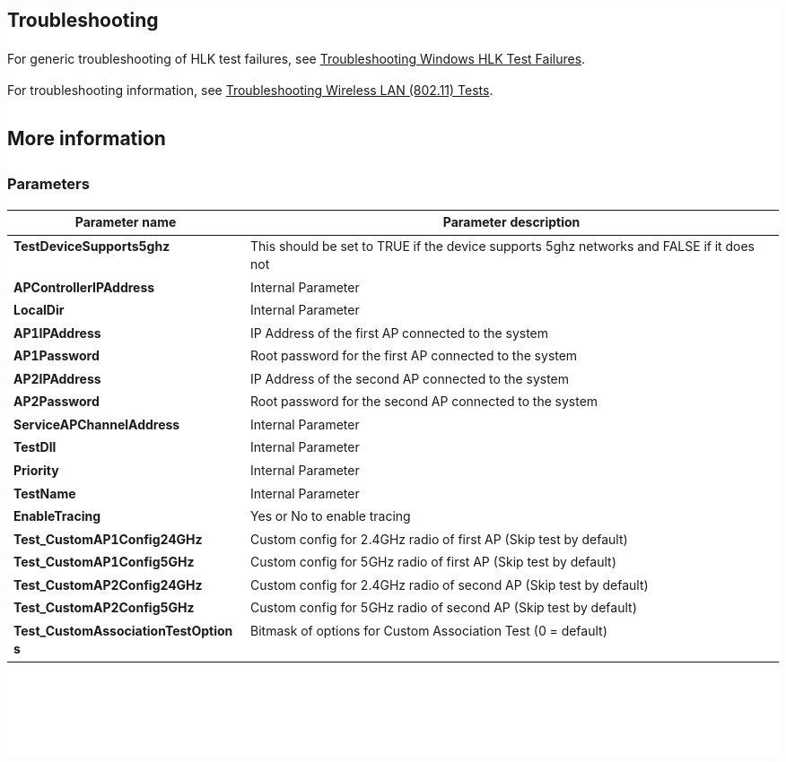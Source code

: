 ## <span id="Troubleshooting"></span><span id="troubleshooting"></span><span id="TROUBLESHOOTING"></span>Troubleshooting


For generic troubleshooting of HLK test failures, see [Troubleshooting Windows HLK Test Failures](..\user\troubleshooting-windows-hlk-test-failures.md).

For troubleshooting information, see [Troubleshooting Wireless LAN (802.11) Tests](troubleshooting-wireless-lan--80211--tests.md).

## <span id="More_information"></span><span id="more_information"></span><span id="MORE_INFORMATION"></span>More information


### <span id="Parameters"></span><span id="parameters"></span><span id="PARAMETERS"></span>Parameters

| Parameter name                         | Parameter description                                                                    |
|----------------------------------------|------------------------------------------------------------------------------------------|
| **TestDeviceSupports5ghz**             | This should be set to TRUE if the device supports 5ghz networks and FALSE if it does not |
| **APControllerIPAddress**              | Internal Parameter                                                                       |
| **LocalDir**                           | Internal Parameter                                                                       |
| **AP1IPAddress**                       | IP Address of the first AP connected to the system                                       |
| **AP1Password**                        | Root password for the first AP connected to the system                                   |
| **AP2IPAddress**                       | IP Address of the second AP connected to the system                                      |
| **AP2Password**                        | Root password for the second AP connected to the system                                  |
| **ServiceAPChannelAddress**            | Internal Parameter                                                                       |
| **TestDll**                            | Internal Parameter                                                                       |
| **Priority**                           | Internal Parameter                                                                       |
| **TestName**                           | Internal Parameter                                                                       |
| **EnableTracing**                      | Yes or No to enable tracing                                                              |
| **Test\_CustomAP1Config24GHz**         | Custom config for 2.4GHz radio of first AP (Skip test by default)                        |
| **Test\_CustomAP1Config5GHz**          | Custom config for 5GHz radio of first AP (Skip test by default)                          |
| **Test\_CustomAP2Config24GHz**         | Custom config for 2.4GHz radio of second AP (Skip test by default)                       |
| **Test\_CustomAP2Config5GHz**          | Custom config for 5GHz radio of second AP (Skip test by default)                         |
| **Test\_CustomAssociationTestOptions** | Bitmask of options for Custom Association Test (0 = default)                             |

 

 

 






